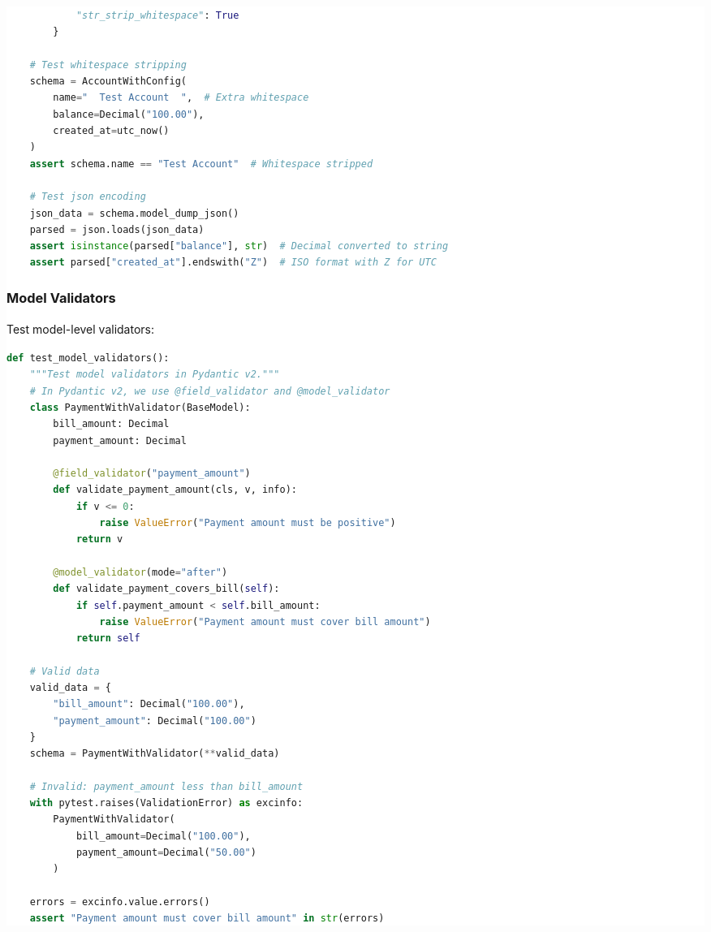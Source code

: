 ```python
            "str_strip_whitespace": True
        }
    
    # Test whitespace stripping
    schema = AccountWithConfig(
        name="  Test Account  ",  # Extra whitespace
        balance=Decimal("100.00"),
        created_at=utc_now()
    )
    assert schema.name == "Test Account"  # Whitespace stripped
    
    # Test json encoding
    json_data = schema.model_dump_json()
    parsed = json.loads(json_data)
    assert isinstance(parsed["balance"], str)  # Decimal converted to string
    assert parsed["created_at"].endswith("Z")  # ISO format with Z for UTC
```

### Model Validators

Test model-level validators:

```python
def test_model_validators():
    """Test model validators in Pydantic v2."""
    # In Pydantic v2, we use @field_validator and @model_validator
    class PaymentWithValidator(BaseModel):
        bill_amount: Decimal
        payment_amount: Decimal
        
        @field_validator("payment_amount")
        def validate_payment_amount(cls, v, info):
            if v <= 0:
                raise ValueError("Payment amount must be positive")
            return v
        
        @model_validator(mode="after")
        def validate_payment_covers_bill(self):
            if self.payment_amount < self.bill_amount:
                raise ValueError("Payment amount must cover bill amount")
            return self
    
    # Valid data
    valid_data = {
        "bill_amount": Decimal("100.00"),
        "payment_amount": Decimal("100.00")
    }
    schema = PaymentWithValidator(**valid_data)
    
    # Invalid: payment_amount less than bill_amount
    with pytest.raises(ValidationError) as excinfo:
        PaymentWithValidator(
            bill_amount=Decimal("100.00"),
            payment_amount=Decimal("50.00")
        )
    
    errors = excinfo.value.errors()
    assert "Payment amount must cover bill amount" in str(errors)
```

